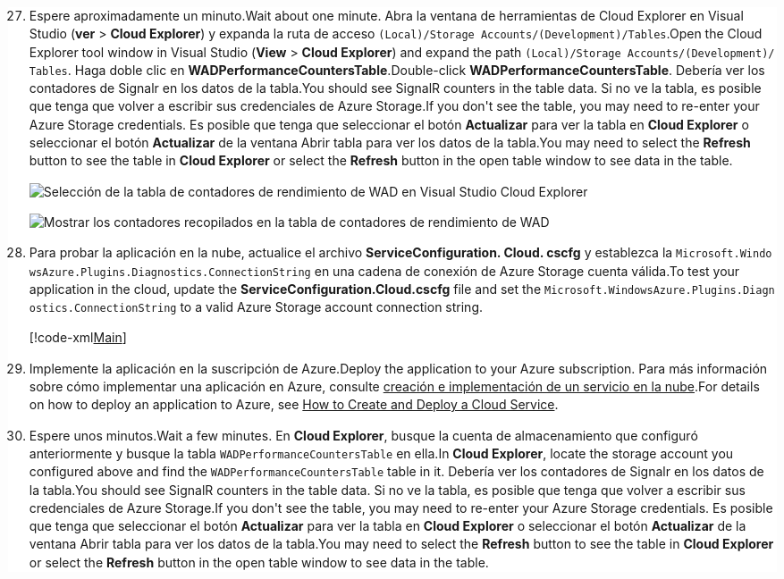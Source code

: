 27. <span data-ttu-id="75b6f-184">Espere aproximadamente un minuto.</span><span class="sxs-lookup"><span data-stu-id="75b6f-184">Wait about one minute.</span></span> <span data-ttu-id="75b6f-185">Abra la ventana de herramientas de Cloud Explorer en Visual Studio (**ver** > **Cloud Explorer**) y expanda la ruta de acceso `(Local)/Storage Accounts/(Development)/Tables`.</span><span class="sxs-lookup"><span data-stu-id="75b6f-185">Open the Cloud Explorer tool window in Visual Studio (**View** > **Cloud Explorer**) and expand the path `(Local)/Storage Accounts/(Development)/Tables`.</span></span> <span data-ttu-id="75b6f-186">Haga doble clic en **WADPerformanceCountersTable**.</span><span class="sxs-lookup"><span data-stu-id="75b6f-186">Double-click **WADPerformanceCountersTable**.</span></span> <span data-ttu-id="75b6f-187">Debería ver los contadores de Signalr en los datos de la tabla.</span><span class="sxs-lookup"><span data-stu-id="75b6f-187">You should see SignalR counters in the table data.</span></span> <span data-ttu-id="75b6f-188">Si no ve la tabla, es posible que tenga que volver a escribir sus credenciales de Azure Storage.</span><span class="sxs-lookup"><span data-stu-id="75b6f-188">If you don't see the table, you may need to re-enter your Azure Storage credentials.</span></span> <span data-ttu-id="75b6f-189">Es posible que tenga que seleccionar el botón **Actualizar** para ver la tabla en **Cloud Explorer** o seleccionar el botón **Actualizar** de la ventana Abrir tabla para ver los datos de la tabla.</span><span class="sxs-lookup"><span data-stu-id="75b6f-189">You may need to select the **Refresh** button to see the table in **Cloud Explorer** or select the **Refresh** button in the open table window to see data in the table.</span></span>

    ![Selección de la tabla de contadores de rendimiento de WAD en Visual Studio Cloud Explorer](using-signalr-performance-counters-in-an-azure-web-role/_static/image11.png)

    ![Mostrar los contadores recopilados en la tabla de contadores de rendimiento de WAD](using-signalr-performance-counters-in-an-azure-web-role/_static/image12.png)

28. <span data-ttu-id="75b6f-192">Para probar la aplicación en la nube, actualice el archivo **ServiceConfiguration. Cloud. cscfg** y establezca la `Microsoft.WindowsAzure.Plugins.Diagnostics.ConnectionString` en una cadena de conexión de Azure Storage cuenta válida.</span><span class="sxs-lookup"><span data-stu-id="75b6f-192">To test your application in the cloud, update the **ServiceConfiguration.Cloud.cscfg** file and set the `Microsoft.WindowsAzure.Plugins.Diagnostics.ConnectionString` to a valid Azure Storage account connection string.</span></span>

    [!code-xml[Main](using-signalr-performance-counters-in-an-azure-web-role/samples/sample10.xml)]

29. <span data-ttu-id="75b6f-193">Implemente la aplicación en la suscripción de Azure.</span><span class="sxs-lookup"><span data-stu-id="75b6f-193">Deploy the application to your Azure subscription.</span></span> <span data-ttu-id="75b6f-194">Para más información sobre cómo implementar una aplicación en Azure, consulte [creación e implementación de un servicio en la nube](https://docs.microsoft.com/azure/cloud-services/cloud-services-how-to-create-deploy).</span><span class="sxs-lookup"><span data-stu-id="75b6f-194">For details on how to deploy an application to Azure, see [How to Create and Deploy a Cloud Service](https://docs.microsoft.com/azure/cloud-services/cloud-services-how-to-create-deploy).</span></span>

30. <span data-ttu-id="75b6f-195">Espere unos minutos.</span><span class="sxs-lookup"><span data-stu-id="75b6f-195">Wait a few minutes.</span></span> <span data-ttu-id="75b6f-196">En **Cloud Explorer**, busque la cuenta de almacenamiento que configuró anteriormente y busque la tabla `WADPerformanceCountersTable` en ella.</span><span class="sxs-lookup"><span data-stu-id="75b6f-196">In **Cloud Explorer**, locate the storage account you configured above and find the `WADPerformanceCountersTable` table in it.</span></span> <span data-ttu-id="75b6f-197">Debería ver los contadores de Signalr en los datos de la tabla.</span><span class="sxs-lookup"><span data-stu-id="75b6f-197">You should see SignalR counters in the table data.</span></span> <span data-ttu-id="75b6f-198">Si no ve la tabla, es posible que tenga que volver a escribir sus credenciales de Azure Storage.</span><span class="sxs-lookup"><span data-stu-id="75b6f-198">If you don't see the table, you may need to re-enter your Azure Storage credentials.</span></span> <span data-ttu-id="75b6f-199">Es posible que tenga que seleccionar el botón **Actualizar** para ver la tabla en **Cloud Explorer** o seleccionar el botón **Actualizar** de la ventana Abrir tabla para ver los datos de la tabla.</span><span class="sxs-lookup"><span data-stu-id="75b6f-199">You may need to select the **Refresh** button to see the table in **Cloud Explorer** or select the **Refresh** button in the open table window to see data in the table.</span></span>
